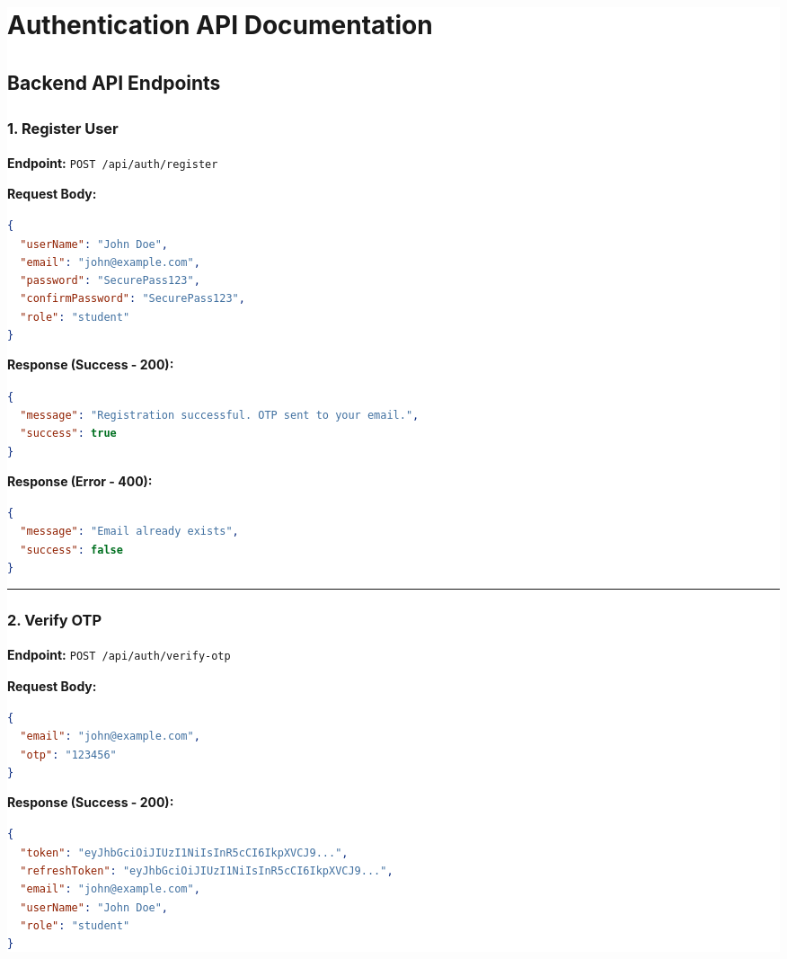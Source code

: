 # Authentication API Documentation

## Backend API Endpoints

### 1. Register User
**Endpoint:** `POST /api/auth/register`

**Request Body:**
```json
{
  "userName": "John Doe",
  "email": "john@example.com",
  "password": "SecurePass123",
  "confirmPassword": "SecurePass123",
  "role": "student"
}
```

**Response (Success - 200):**
```json
{
  "message": "Registration successful. OTP sent to your email.",
  "success": true
}
```

**Response (Error - 400):**
```json
{
  "message": "Email already exists",
  "success": false
}
```

---

### 2. Verify OTP
**Endpoint:** `POST /api/auth/verify-otp`

**Request Body:**
```json
{
  "email": "john@example.com",
  "otp": "123456"
}
```

**Response (Success - 200):**
```json
{
  "token": "eyJhbGciOiJIUzI1NiIsInR5cCI6IkpXVCJ9...",
  "refreshToken": "eyJhbGciOiJIUzI1NiIsInR5cCI6IkpXVCJ9...",
  "email": "john@example.com",
  "userName": "John Doe",
  "role": "student"
}
```
